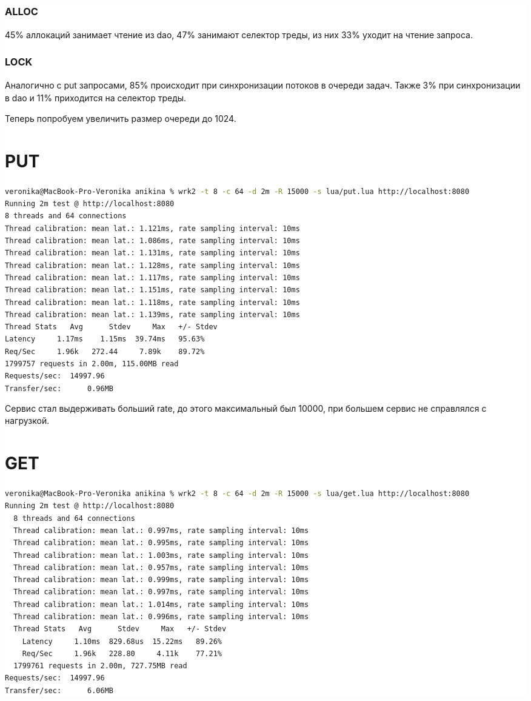 ### ALLOC
45% аллокаций занимает чтение из dao, 47% занимают селектор треды, из них 33% уходит на чтение запроса.

### LOCK
Аналогично с put запросами, 85% происходит при синхронизации потоков в очереди задач. 
Также 3% при синхронизации в dao и 11% приходится на селектор треды.

Теперь попробуем увеличить размер очереди до 1024.  

# PUT

```bash
veronika@MacBook-Pro-Veronika anikina % wrk2 -t 8 -c 64 -d 2m -R 15000 -s lua/put.lua http://localhost:8080
Running 2m test @ http://localhost:8080
8 threads and 64 connections
Thread calibration: mean lat.: 1.121ms, rate sampling interval: 10ms
Thread calibration: mean lat.: 1.086ms, rate sampling interval: 10ms
Thread calibration: mean lat.: 1.131ms, rate sampling interval: 10ms
Thread calibration: mean lat.: 1.128ms, rate sampling interval: 10ms
Thread calibration: mean lat.: 1.117ms, rate sampling interval: 10ms
Thread calibration: mean lat.: 1.151ms, rate sampling interval: 10ms
Thread calibration: mean lat.: 1.118ms, rate sampling interval: 10ms
Thread calibration: mean lat.: 1.139ms, rate sampling interval: 10ms
Thread Stats   Avg      Stdev     Max   +/- Stdev
Latency     1.17ms    1.15ms  39.74ms   95.63%
Req/Sec     1.96k   272.44     7.89k    89.72%
1799757 requests in 2.00m, 115.00MB read
Requests/sec:  14997.96
Transfer/sec:      0.96MB
```
Сервис стал выдерживать больший rate, до этого максимальный был 10000, при большем сервис не справлялся с нагрузкой.

# GET

```bash
veronika@MacBook-Pro-Veronika anikina % wrk2 -t 8 -c 64 -d 2m -R 15000 -s lua/get.lua http://localhost:8080
Running 2m test @ http://localhost:8080
  8 threads and 64 connections
  Thread calibration: mean lat.: 0.997ms, rate sampling interval: 10ms
  Thread calibration: mean lat.: 0.995ms, rate sampling interval: 10ms
  Thread calibration: mean lat.: 1.003ms, rate sampling interval: 10ms
  Thread calibration: mean lat.: 0.957ms, rate sampling interval: 10ms
  Thread calibration: mean lat.: 0.999ms, rate sampling interval: 10ms
  Thread calibration: mean lat.: 0.997ms, rate sampling interval: 10ms
  Thread calibration: mean lat.: 1.014ms, rate sampling interval: 10ms
  Thread calibration: mean lat.: 0.996ms, rate sampling interval: 10ms
  Thread Stats   Avg      Stdev     Max   +/- Stdev
    Latency     1.10ms  829.68us  15.22ms   89.26%
    Req/Sec     1.96k   228.80     4.11k    77.21%
  1799761 requests in 2.00m, 727.75MB read
Requests/sec:  14997.96
Transfer/sec:      6.06MB
```
 